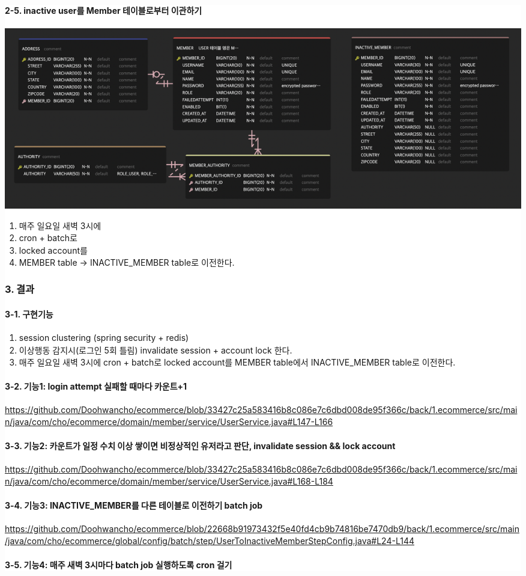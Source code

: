 

#### 2-5. inactive user를 Member 테이블로부터 이관하기
![](documentation/images/inactive-user.png)

1. 매주 일요일 새벽 3시에
2. cron + batch로
3. locked account를
4. MEMBER table -> INACTIVE_MEMBER table로 이전한다.



### 3. 결과

#### 3-1. 구현기능
1. session clustering (spring security + redis)
2. 이상행동 감지시(로그인 5회 틀림) invalidate session + account lock 한다.
3. 매주 일요일 새벽 3시에 cron + batch로 locked account를 MEMBER table에서 INACTIVE_MEMBER table로 이전한다.


#### 3-2. 기능1: login attempt 실패할 때마다 카운트+1

https://github.com/Doohwancho/ecommerce/blob/33427c25a583416b8c086e7c6dbd008de95f366c/back/1.ecommerce/src/main/java/com/cho/ecommerce/domain/member/service/UserService.java#L147-L166


#### 3-3. 기능2: 카운트가 일정 수치 이상 쌓이면 비정상적인 유저라고 판단, invalidate session && lock account

https://github.com/Doohwancho/ecommerce/blob/33427c25a583416b8c086e7c6dbd008de95f366c/back/1.ecommerce/src/main/java/com/cho/ecommerce/domain/member/service/UserService.java#L168-L184


#### 3-4. 기능3: INACTIVE_MEMBER를 다른 테이블로 이전하기 batch job
https://github.com/Doohwancho/ecommerce/blob/22668b91973432f5e40fd4cb9b74816be7470db9/back/1.ecommerce/src/main/java/com/cho/ecommerce/global/config/batch/step/UserToInactiveMemberStepConfig.java#L24-L144

#### 3-5. 기능4: 매주 새벽 3시마다 batch job 실행하도록 cron 걸기
